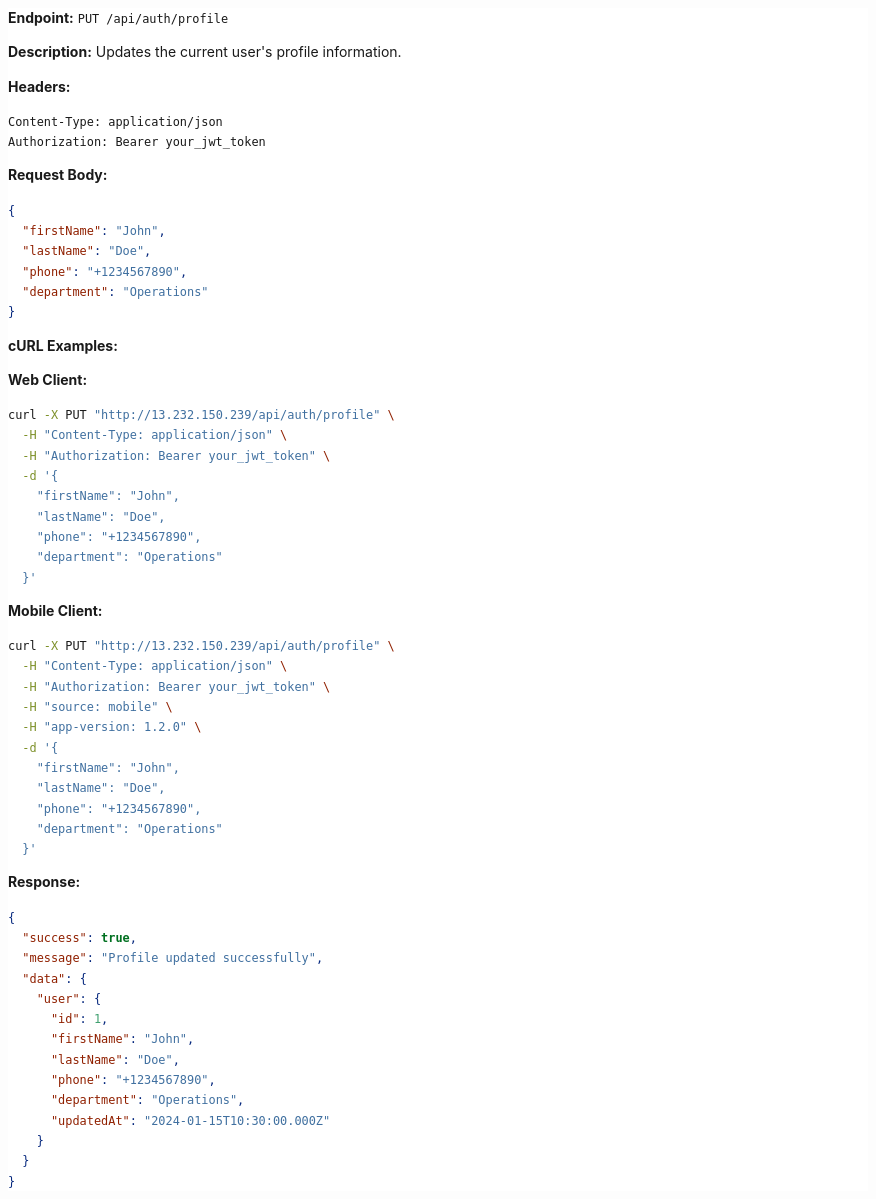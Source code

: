 **Endpoint:** `PUT /api/auth/profile`

**Description:** Updates the current user's profile information.

**Headers:**
```bash
Content-Type: application/json
Authorization: Bearer your_jwt_token
```

**Request Body:**
```json
{
  "firstName": "John",
  "lastName": "Doe",
  "phone": "+1234567890",
  "department": "Operations"
}
```

**cURL Examples:**

**Web Client:**
```bash
curl -X PUT "http://13.232.150.239/api/auth/profile" \
  -H "Content-Type: application/json" \
  -H "Authorization: Bearer your_jwt_token" \
  -d '{
    "firstName": "John",
    "lastName": "Doe",
    "phone": "+1234567890",
    "department": "Operations"
  }'
```

**Mobile Client:**
```bash
curl -X PUT "http://13.232.150.239/api/auth/profile" \
  -H "Content-Type: application/json" \
  -H "Authorization: Bearer your_jwt_token" \
  -H "source: mobile" \
  -H "app-version: 1.2.0" \
  -d '{
    "firstName": "John",
    "lastName": "Doe",
    "phone": "+1234567890",
    "department": "Operations"
  }'
```

**Response:**
```json
{
  "success": true,
  "message": "Profile updated successfully",
  "data": {
    "user": {
      "id": 1,
      "firstName": "John",
      "lastName": "Doe",
      "phone": "+1234567890",
      "department": "Operations",
      "updatedAt": "2024-01-15T10:30:00.000Z"
    }
  }
}
```
